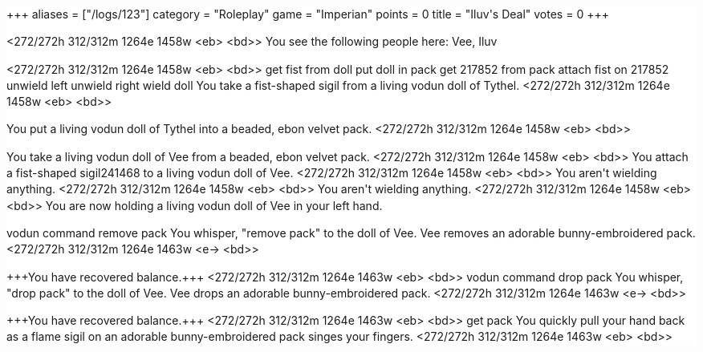 +++
aliases = ["/logs/123"]
category = "Roleplay"
game = "Imperian"
points = 0
title = "Iluv's Deal"
votes = 0
+++

&lt;272/272h 312/312m 1264e 1458w &lt;eb&gt; &lt;bd&gt;&gt; 
You see the following people here:
Vee, Iluv

&lt;272/272h 312/312m 1264e 1458w &lt;eb&gt; &lt;bd&gt;&gt; 
get fist from doll
put doll in pack
get 217852 from pack
attach fist on 217852
unwield left
unwield right
wield doll
You take a fist-shaped sigil from a living vodun doll of Tythel.
&lt;272/272h 312/312m 1264e 1458w &lt;eb&gt; &lt;bd&gt;&gt; 

You put a living vodun doll of Tythel into a beaded, ebon velvet pack.
&lt;272/272h 312/312m 1264e 1458w &lt;eb&gt; &lt;bd&gt;&gt; 

You take a living vodun doll of Vee from a beaded, ebon velvet pack.
&lt;272/272h 312/312m 1264e 1458w &lt;eb&gt; &lt;bd&gt;&gt; 
You attach a fist-shaped sigil241468 to a living vodun doll of Vee.
&lt;272/272h 312/312m 1264e 1458w &lt;eb&gt; &lt;bd&gt;&gt; 
You aren't wielding anything.
&lt;272/272h 312/312m 1264e 1458w &lt;eb&gt; &lt;bd&gt;&gt; 
You aren't wielding anything.
&lt;272/272h 312/312m 1264e 1458w &lt;eb&gt; &lt;bd&gt;&gt; 
You are now holding a living vodun doll of Vee in your left hand.

vodun command remove pack
You whisper, "remove pack" to the doll of Vee.
Vee removes an adorable bunny-embroidered pack.
&lt;272/272h 312/312m 1264e 1463w &lt;e-&gt; &lt;bd&gt;&gt; 

+++You have recovered balance.+++
&lt;272/272h 312/312m 1264e 1463w &lt;eb&gt; &lt;bd&gt;&gt; 
vodun command drop pack
You whisper, "drop pack" to the doll of Vee.
Vee drops an adorable bunny-embroidered pack.
&lt;272/272h 312/312m 1264e 1463w &lt;e-&gt; &lt;bd&gt;&gt; 

+++You have recovered balance.+++
&lt;272/272h 312/312m 1264e 1463w &lt;eb&gt; &lt;bd&gt;&gt; 
get pack
You quickly pull your hand back as a flame sigil on an adorable 
bunny-embroidered pack singes your fingers.
&lt;272/272h 312/312m 1264e 1463w &lt;eb&gt; &lt;bd&gt;&gt; 
